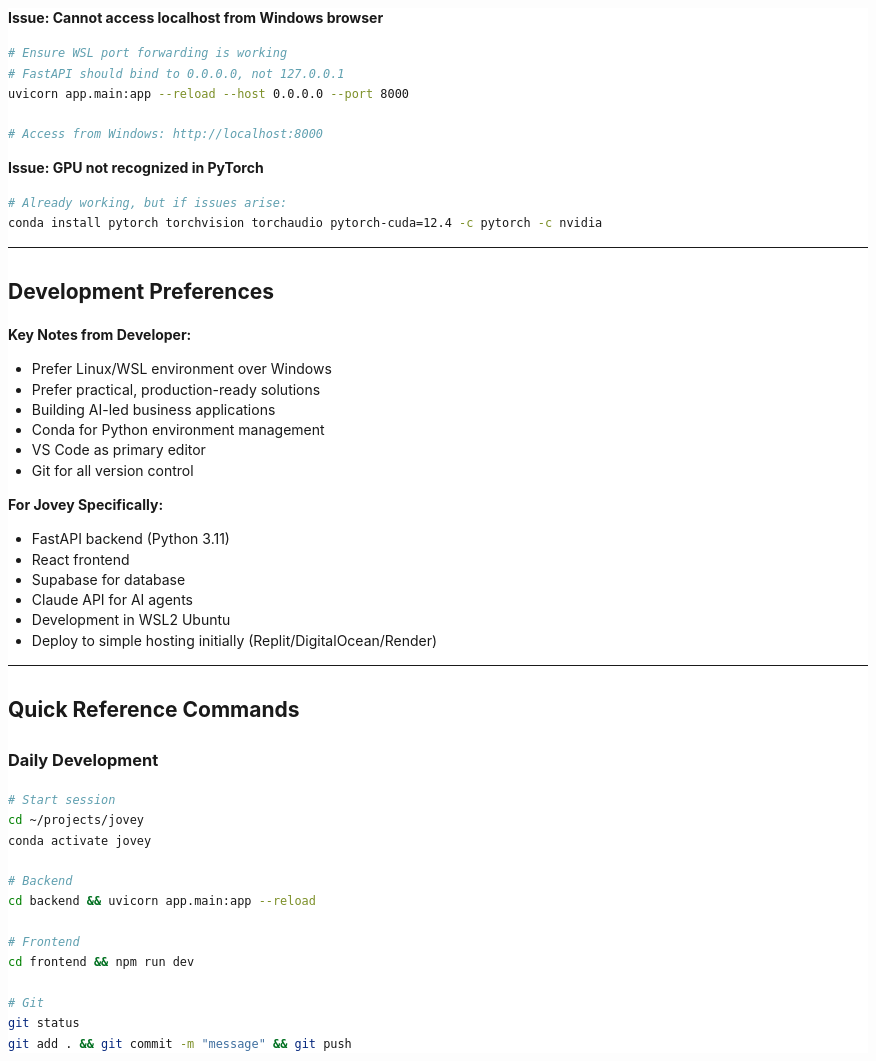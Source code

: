 **Issue: Cannot access localhost from Windows browser**
```bash
# Ensure WSL port forwarding is working
# FastAPI should bind to 0.0.0.0, not 127.0.0.1
uvicorn app.main:app --reload --host 0.0.0.0 --port 8000

# Access from Windows: http://localhost:8000
```

**Issue: GPU not recognized in PyTorch**
```bash
# Already working, but if issues arise:
conda install pytorch torchvision torchaudio pytorch-cuda=12.4 -c pytorch -c nvidia
```

---

## Development Preferences

**Key Notes from Developer:**
- Prefer Linux/WSL environment over Windows
- Prefer practical, production-ready solutions
- Building AI-led business applications
- Conda for Python environment management
- VS Code as primary editor
- Git for all version control

**For Jovey Specifically:**
- FastAPI backend (Python 3.11)
- React frontend
- Supabase for database
- Claude API for AI agents
- Development in WSL2 Ubuntu
- Deploy to simple hosting initially (Replit/DigitalOcean/Render)

---

## Quick Reference Commands

### Daily Development
```bash
# Start session
cd ~/projects/jovey
conda activate jovey

# Backend
cd backend && uvicorn app.main:app --reload

# Frontend
cd frontend && npm run dev

# Git
git status
git add . && git commit -m "message" && git push
```
